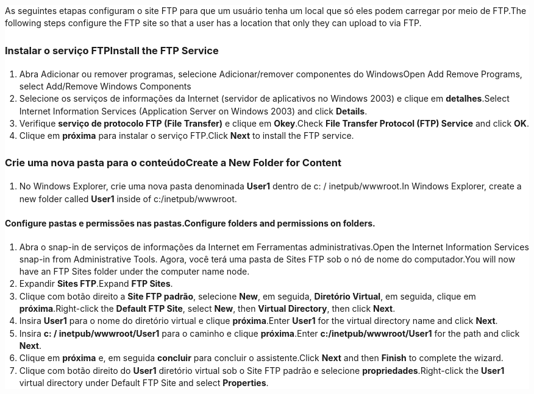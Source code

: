 <span data-ttu-id="d0f61-193">As seguintes etapas configuram o site FTP para que um usuário tenha um local que só eles podem carregar por meio de FTP.</span><span class="sxs-lookup"><span data-stu-id="d0f61-193">The following steps configure the FTP site so that a user has a location that only they can upload to via FTP.</span></span>

### <a name="install-the-ftp-service"></a><span data-ttu-id="d0f61-194">Instalar o serviço FTP</span><span class="sxs-lookup"><span data-stu-id="d0f61-194">Install the FTP Service</span></span>

1. <span data-ttu-id="d0f61-195">Abra Adicionar ou remover programas, selecione Adicionar/remover componentes do Windows</span><span class="sxs-lookup"><span data-stu-id="d0f61-195">Open Add Remove Programs, select Add/Remove Windows Components</span></span>
2. <span data-ttu-id="d0f61-196">Selecione os serviços de informações da Internet (servidor de aplicativos no Windows 2003) e clique em **detalhes**.</span><span class="sxs-lookup"><span data-stu-id="d0f61-196">Select Internet Information Services (Application Server on Windows 2003) and click **Details**.</span></span>
3. <span data-ttu-id="d0f61-197">Verifique **serviço de protocolo FTP (File Transfer)** e clique em **Okey**.</span><span class="sxs-lookup"><span data-stu-id="d0f61-197">Check **File Transfer Protocol (FTP) Service** and click **OK**.</span></span>
4. <span data-ttu-id="d0f61-198">Clique em **próxima** para instalar o serviço FTP.</span><span class="sxs-lookup"><span data-stu-id="d0f61-198">Click **Next** to install the FTP service.</span></span>

### <a name="create-a-new-folder-for-content"></a><span data-ttu-id="d0f61-199">Crie uma nova pasta para o conteúdo</span><span class="sxs-lookup"><span data-stu-id="d0f61-199">Create a New Folder for Content</span></span>

1. <span data-ttu-id="d0f61-200">No Windows Explorer, crie uma nova pasta denominada **User1** dentro de c: / inetpub/wwwroot.</span><span class="sxs-lookup"><span data-stu-id="d0f61-200">In Windows Explorer, create a new folder called **User1** inside of c:/inetpub/wwwroot.</span></span>

#### <a name="configure-folders-and-permissions-on-folders"></a><span data-ttu-id="d0f61-201">Configure pastas e permissões nas pastas.</span><span class="sxs-lookup"><span data-stu-id="d0f61-201">Configure folders and permissions on folders.</span></span>

1. <span data-ttu-id="d0f61-202">Abra o snap-in de serviços de informações da Internet em Ferramentas administrativas.</span><span class="sxs-lookup"><span data-stu-id="d0f61-202">Open the Internet Information Services snap-in from Administrative Tools.</span></span> <span data-ttu-id="d0f61-203">Agora, você terá uma pasta de Sites FTP sob o nó de nome do computador.</span><span class="sxs-lookup"><span data-stu-id="d0f61-203">You will now have an FTP Sites folder under the computer name node.</span></span>
2. <span data-ttu-id="d0f61-204">Expandir **Sites FTP**.</span><span class="sxs-lookup"><span data-stu-id="d0f61-204">Expand **FTP Sites**.</span></span>
3. <span data-ttu-id="d0f61-205">Clique com botão direito a **Site FTP padrão**, selecione **New**, em seguida, **Diretório Virtual**, em seguida, clique em **próxima**.</span><span class="sxs-lookup"><span data-stu-id="d0f61-205">Right-click the **Default FTP Site**, select **New**, then **Virtual Directory**, then click **Next**.</span></span>
4. <span data-ttu-id="d0f61-206">Insira **User1** para o nome do diretório virtual e clique **próxima**.</span><span class="sxs-lookup"><span data-stu-id="d0f61-206">Enter **User1** for the virtual directory name and click **Next**.</span></span>
5. <span data-ttu-id="d0f61-207">Insira **c: / inetpub/wwwroot/User1** para o caminho e clique **próxima**.</span><span class="sxs-lookup"><span data-stu-id="d0f61-207">Enter **c:/inetpub/wwwroot/User1** for the path and click **Next**.</span></span>
6. <span data-ttu-id="d0f61-208">Clique em **próxima** e, em seguida **concluir** para concluir o assistente.</span><span class="sxs-lookup"><span data-stu-id="d0f61-208">Click **Next** and then **Finish** to complete the wizard.</span></span>
7. <span data-ttu-id="d0f61-209">Clique com botão direito do **User1** diretório virtual sob o Site FTP padrão e selecione **propriedades**.</span><span class="sxs-lookup"><span data-stu-id="d0f61-209">Right-click the **User1** virtual directory under Default FTP Site and select **Properties**.</span></span>